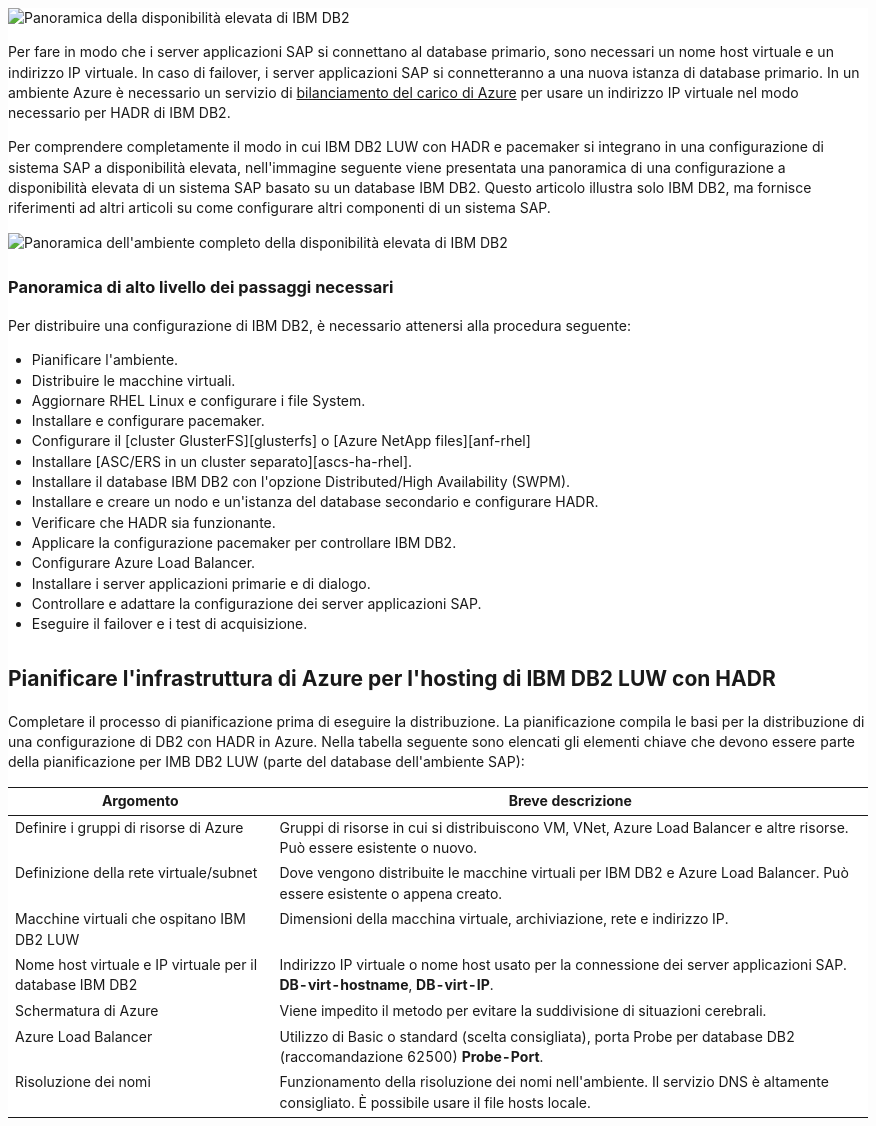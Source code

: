 ![Panoramica della disponibilità elevata di IBM DB2](./media/high-availability-guide-rhel-ibm-db2-luw/ha-db2-hadr-lb-rhel.png)

Per fare in modo che i server applicazioni SAP si connettano al database primario, sono necessari un nome host virtuale e un indirizzo IP virtuale. In caso di failover, i server applicazioni SAP si connetteranno a una nuova istanza di database primario. In un ambiente Azure è necessario un servizio di [bilanciamento del carico di Azure](https://microsoft.sharepoint.com/teams/WAG/AzureNetworking/Wiki/Load%20Balancing.aspx) per usare un indirizzo IP virtuale nel modo necessario per HADR di IBM DB2. 

Per comprendere completamente il modo in cui IBM DB2 LUW con HADR e pacemaker si integrano in una configurazione di sistema SAP a disponibilità elevata, nell'immagine seguente viene presentata una panoramica di una configurazione a disponibilità elevata di un sistema SAP basato su un database IBM DB2. Questo articolo illustra solo IBM DB2, ma fornisce riferimenti ad altri articoli su come configurare altri componenti di un sistema SAP.

![Panoramica dell'ambiente completo della disponibilità elevata di IBM DB2](./media/high-availability-guide-rhel-ibm-db2-luw/end-2-end-ha-rhel.png)


### <a name="high-level-overview-of-the-required-steps"></a>Panoramica di alto livello dei passaggi necessari
Per distribuire una configurazione di IBM DB2, è necessario attenersi alla procedura seguente:

  + Pianificare l'ambiente.
  + Distribuire le macchine virtuali.
  + Aggiornare RHEL Linux e configurare i file System.
  + Installare e configurare pacemaker.
  + Configurare il [cluster GlusterFS][glusterfs] o [Azure NetApp files][anf-rhel]
  + Installare [ASC/ERS in un cluster separato][ascs-ha-rhel].
  + Installare il database IBM DB2 con l'opzione Distributed/High Availability (SWPM).
  + Installare e creare un nodo e un'istanza del database secondario e configurare HADR.
  + Verificare che HADR sia funzionante.
  + Applicare la configurazione pacemaker per controllare IBM DB2.
  + Configurare Azure Load Balancer.
  + Installare i server applicazioni primarie e di dialogo.
  + Controllare e adattare la configurazione dei server applicazioni SAP.
  + Eseguire il failover e i test di acquisizione.



## <a name="plan-azure-infrastructure-for-hosting-ibm-db2-luw-with-hadr"></a>Pianificare l'infrastruttura di Azure per l'hosting di IBM DB2 LUW con HADR

Completare il processo di pianificazione prima di eseguire la distribuzione. La pianificazione compila le basi per la distribuzione di una configurazione di DB2 con HADR in Azure. Nella tabella seguente sono elencati gli elementi chiave che devono essere parte della pianificazione per IMB DB2 LUW (parte del database dell'ambiente SAP):

| Argomento | Breve descrizione |
| --- | --- |
| Definire i gruppi di risorse di Azure | Gruppi di risorse in cui si distribuiscono VM, VNet, Azure Load Balancer e altre risorse. Può essere esistente o nuovo. |
| Definizione della rete virtuale/subnet | Dove vengono distribuite le macchine virtuali per IBM DB2 e Azure Load Balancer. Può essere esistente o appena creato. |
| Macchine virtuali che ospitano IBM DB2 LUW | Dimensioni della macchina virtuale, archiviazione, rete e indirizzo IP. |
| Nome host virtuale e IP virtuale per il database IBM DB2| Indirizzo IP virtuale o nome host usato per la connessione dei server applicazioni SAP. **DB-virt-hostname**, **DB-virt-IP**. |
| Schermatura di Azure | Viene impedito il metodo per evitare la suddivisione di situazioni cerebrali. |
| Azure Load Balancer | Utilizzo di Basic o standard (scelta consigliata), porta Probe per database DB2 (raccomandazione 62500) **Probe-Port**. |
| Risoluzione dei nomi| Funzionamento della risoluzione dei nomi nell'ambiente. Il servizio DNS è altamente consigliato. È possibile usare il file hosts locale. |
    

[1928533]: https://launchpad.support.sap.com/#/notes/1928533
[2015553]: https://launchpad.support.sap.com/#/notes/2015553
[2178632]: https://launchpad.support.sap.com/#/notes/2178632
[2191498]: https://launchpad.support.sap.com/#/notes/2191498
[2243692]: https://launchpad.support.sap.com/#/notes/2243692
[2002167]: https://launchpad.support.sap.com/#/notes/2002167
[1999351]: https://launchpad.support.sap.com/#/notes/1999351
[2233094]: https://launchpad.support.sap.com/#/notes/2233094
[1612105]: https://launchpad.support.sap.com/#/notes/1612105
[2694118]: https://launchpad.support.sap.com/#/notes/2694118